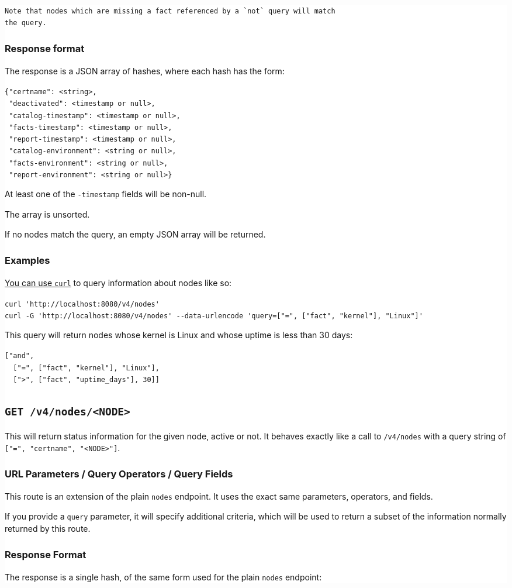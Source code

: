     Note that nodes which are missing a fact referenced by a `not` query will match
    the query.


### Response format

The response is a JSON array of hashes, where each hash has the form:

    {"certname": <string>,
     "deactivated": <timestamp or null>,
     "catalog-timestamp": <timestamp or null>,
     "facts-timestamp": <timestamp or null>,
     "report-timestamp": <timestamp or null>,
     "catalog-environment": <string or null>,
     "facts-environment": <string or null>,
     "report-environment": <string or null>}

At least one of the `-timestamp` fields will be non-null.

The array is unsorted.

If no nodes match the query, an empty JSON array will be returned.

### Examples

[You can use `curl`][curl] to query information about nodes like so:

    curl 'http://localhost:8080/v4/nodes'
    curl -G 'http://localhost:8080/v4/nodes' --data-urlencode 'query=["=", ["fact", "kernel"], "Linux"]'

This query will return nodes whose kernel is Linux and whose uptime is less
than 30 days:

    ["and",
      ["=", ["fact", "kernel"], "Linux"],
      [">", ["fact", "uptime_days"], 30]]

## `GET /v4/nodes/<NODE>`

This will return status information for the given node, active or
not. It behaves exactly like a call to `/v4/nodes` with a query string of `["=", "certname", "<NODE>"]`.

### URL Parameters / Query Operators / Query Fields

This route is an extension of the plain `nodes` endpoint. It uses the exact same parameters, operators, and fields.

If you provide a `query` parameter, it will specify additional criteria, which will be
used to return a subset of the information normally returned by
this route.

### Response Format

The response is a single hash, of the same form used for the plain `nodes` endpoint:


[resource]: ./resources.html
[curl]: ../curl.html#using-curl-from-localhost-non-sslhttp
[paging]: ./paging.html
[query]: ./query.html
[8601]: http://en.wikipedia.org/wiki/ISO_8601
[facts]: ./facts.html